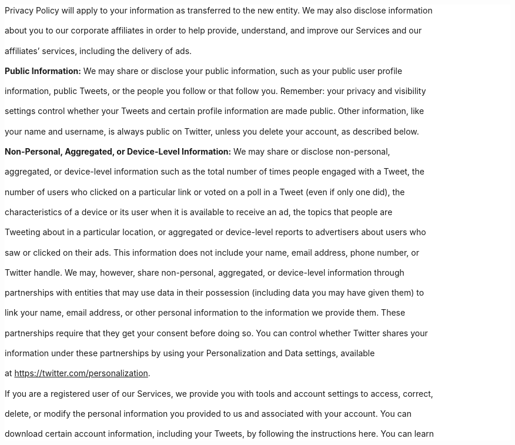 Privacy Policy will apply to your information as transferred to the new entity. We may also disclose information

about you to our corporate affiliates in order to help provide, understand, and improve our Services and our

affiliates’ services, including the delivery of ads.

**Public Information:** We may share or disclose your public information, such as your public user profile

information, public Tweets, or the people you follow or that follow you. Remember: your privacy and visibility

settings control whether your Tweets and certain profile information are made public. Other information, like

your name and username, is always public on Twitter, unless you delete your account, as described below.

**Non-Personal, Aggregated, or Device-Level Information:** We may share or disclose non-personal,

aggregated, or device-level information such as the total number of times people engaged with a Tweet, the

number of users who clicked on a particular link or voted on a poll in a Tweet (even if only one did), the

characteristics of a device or its user when it is available to receive an ad, the topics that people are

Tweeting about in a particular location, or aggregated or device-level reports to advertisers about users who

saw or clicked on their ads. This information does not include your name, email address, phone number, or

Twitter handle. We may, however, share non-personal, aggregated, or device-level information through

partnerships with entities that may use data in their possession (including data you may have given them) to

link your name, email address, or other personal information to the information we provide them. These

partnerships require that they get your consent before doing so. You can control whether Twitter shares your

information under these partnerships by using your Personalization and Data settings, available

at https://twitter.com/personalization.

If you are a registered user of our Services, we provide you with tools and account settings to access, correct,

delete, or modify the personal information you provided to us and associated with your account. You can

download certain account information, including your Tweets, by following the instructions here. You can learn
